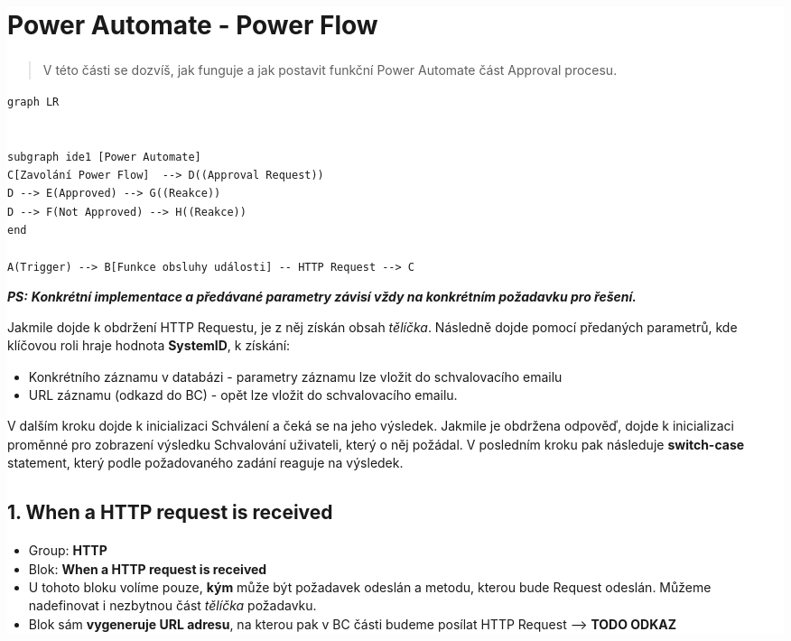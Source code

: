 # Power Automate - Power Flow
> V této části se dozvíš, jak funguje a jak postavit funkční Power Automate část Approval procesu.
```mermaid
graph LR


subgraph ide1 [Power Automate]
C[Zavolání Power Flow]  --> D((Approval Request))
D --> E(Approved) --> G((Reakce))
D --> F(Not Approved) --> H((Reakce))
end

A(Trigger) --> B[Funkce obsluhy události] -- HTTP Request --> C
```
_**PS:** **Konkrétní implementace a předávané parametry závisí vždy na konkrétním požadavku pro řešení.**_

Jakmile dojde k obdržení HTTP Requestu, je z něj získán obsah _tělíčka_. Následně dojde pomocí předaných parametrů, kde klíčovou roli hraje hodnota **SystemID**, k získání:
- Konkrétního záznamu v databázi - parametry záznamu lze vložit do schvalovacího emailu
- URL záznamu (odkazd do BC) - opět lze vložit do schvalovacího emailu.

V dalším kroku dojde k inicializaci Schválení a čeká se na jeho výsledek. Jakmile je obdržena odpověď, dojde k inicializaci proměnné pro zobrazení výsledku Schvalování uživateli, který o něj požádal. V posledním kroku pak následuje **switch-case** statement, který podle požadovaného zadání reaguje na výsledek.

## 1. When a HTTP request is received

- Group: **HTTP**
- Blok: **When a HTTP request is received**
- U tohoto bloku volíme pouze, **kým** může být požadavek odeslán a metodu, kterou bude Request odeslán. Můžeme nadefinovat i nezbytnou část _tělíčka_ požadavku.
- Blok sám **vygeneruje URL adresu**, na kterou pak v BC části budeme posílat HTTP Request --> **TODO ODKAZ**
